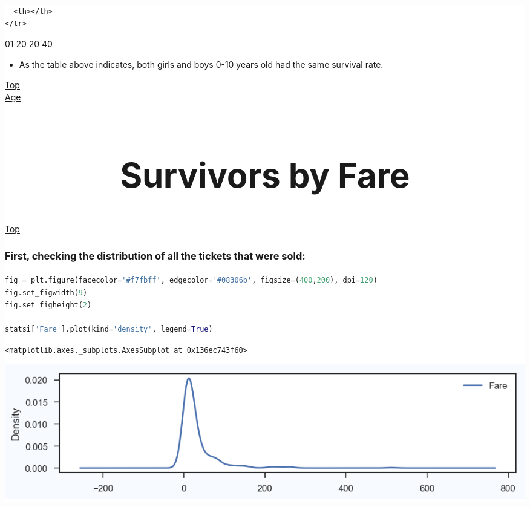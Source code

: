       <th></th>
    </tr>
  </thead>
  <tbody>
    <tr>
      <th>01</th>
      <td>20</td>
      <td>20</td>
      <td>40</td>
    </tr>
  </tbody>
</table>
</div>



* As the table above indicates, both girls and boys 0-10 years old had the same survival rate.

[Top](#Top)<br />
[Age](#age)


<a id='fare'></a>
# <center><h1>Survivors by Fare</h1></center>
[Top](#Top)

### First, checking the distribution of all the tickets that were sold:


```python
fig = plt.figure(facecolor='#f7fbff', edgecolor='#08306b', figsize=(400,200), dpi=120)
fig.set_figwidth(9)
fig.set_figheight(2)

statsi['Fare'].plot(kind='density', legend=True)
```




    <matplotlib.axes._subplots.AxesSubplot at 0x136ec743f60>




![png](output_84_1.png)
